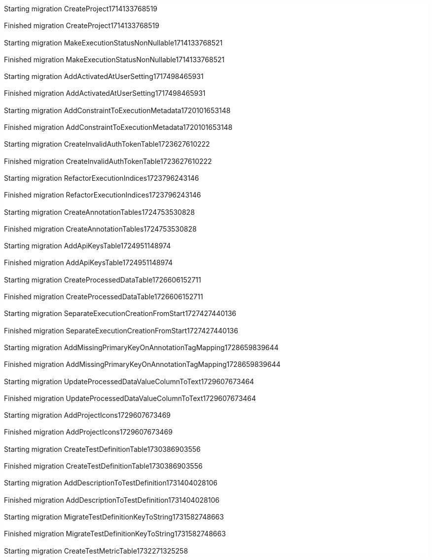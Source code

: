 Starting migration CreateProject1714133768519

Finished migration CreateProject1714133768519

Starting migration MakeExecutionStatusNonNullable1714133768521

Finished migration MakeExecutionStatusNonNullable1714133768521

Starting migration AddActivatedAtUserSetting1717498465931

Finished migration AddActivatedAtUserSetting1717498465931

Starting migration AddConstraintToExecutionMetadata1720101653148

Finished migration AddConstraintToExecutionMetadata1720101653148

Starting migration CreateInvalidAuthTokenTable1723627610222

Finished migration CreateInvalidAuthTokenTable1723627610222

Starting migration RefactorExecutionIndices1723796243146

Finished migration RefactorExecutionIndices1723796243146

Starting migration CreateAnnotationTables1724753530828

Finished migration CreateAnnotationTables1724753530828

Starting migration AddApiKeysTable1724951148974

Finished migration AddApiKeysTable1724951148974

Starting migration CreateProcessedDataTable1726606152711

Finished migration CreateProcessedDataTable1726606152711

Starting migration SeparateExecutionCreationFromStart1727427440136

Finished migration SeparateExecutionCreationFromStart1727427440136

Starting migration AddMissingPrimaryKeyOnAnnotationTagMapping1728659839644

Finished migration AddMissingPrimaryKeyOnAnnotationTagMapping1728659839644

Starting migration UpdateProcessedDataValueColumnToText1729607673464

Finished migration UpdateProcessedDataValueColumnToText1729607673464

Starting migration AddProjectIcons1729607673469

Finished migration AddProjectIcons1729607673469

Starting migration CreateTestDefinitionTable1730386903556

Finished migration CreateTestDefinitionTable1730386903556

Starting migration AddDescriptionToTestDefinition1731404028106

Finished migration AddDescriptionToTestDefinition1731404028106

Starting migration MigrateTestDefinitionKeyToString1731582748663

Finished migration MigrateTestDefinitionKeyToString1731582748663

Starting migration CreateTestMetricTable1732271325258
